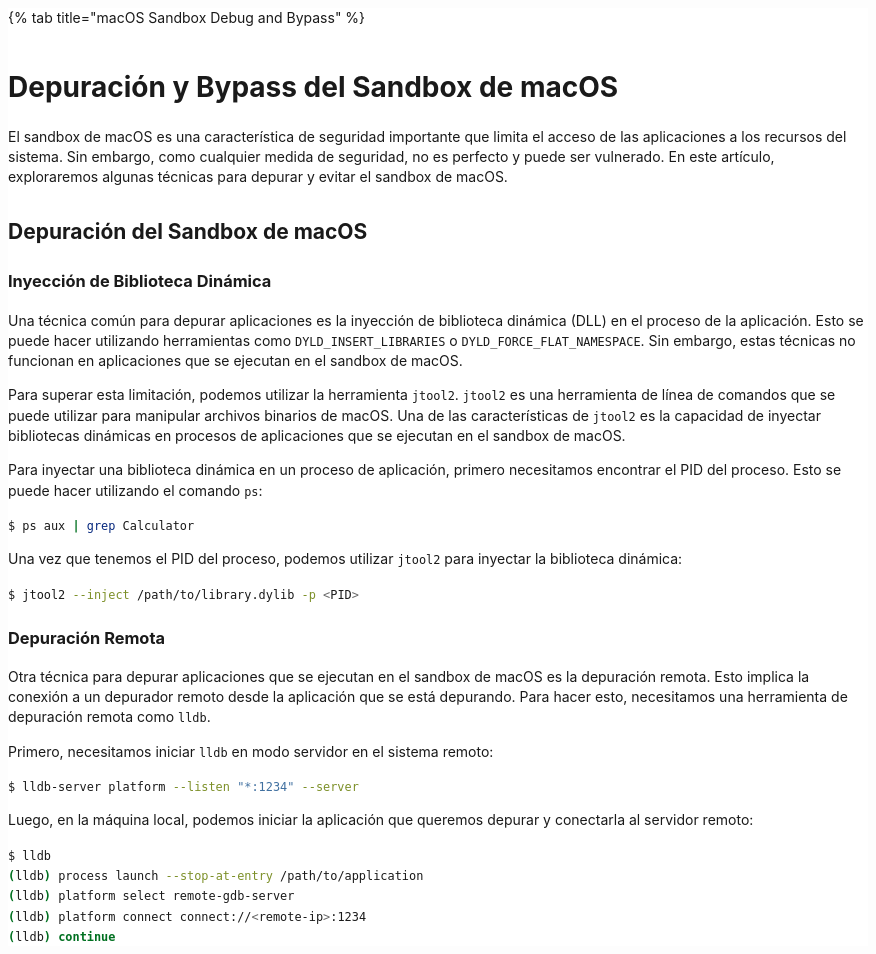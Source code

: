{% tab title="macOS Sandbox Debug and Bypass" %}
# Depuración y Bypass del Sandbox de macOS

El sandbox de macOS es una característica de seguridad importante que limita el acceso de las aplicaciones a los recursos del sistema. Sin embargo, como cualquier medida de seguridad, no es perfecto y puede ser vulnerado. En este artículo, exploraremos algunas técnicas para depurar y evitar el sandbox de macOS.

## Depuración del Sandbox de macOS

### Inyección de Biblioteca Dinámica

Una técnica común para depurar aplicaciones es la inyección de biblioteca dinámica (DLL) en el proceso de la aplicación. Esto se puede hacer utilizando herramientas como `DYLD_INSERT_LIBRARIES` o `DYLD_FORCE_FLAT_NAMESPACE`. Sin embargo, estas técnicas no funcionan en aplicaciones que se ejecutan en el sandbox de macOS.

Para superar esta limitación, podemos utilizar la herramienta `jtool2`. `jtool2` es una herramienta de línea de comandos que se puede utilizar para manipular archivos binarios de macOS. Una de las características de `jtool2` es la capacidad de inyectar bibliotecas dinámicas en procesos de aplicaciones que se ejecutan en el sandbox de macOS.

Para inyectar una biblioteca dinámica en un proceso de aplicación, primero necesitamos encontrar el PID del proceso. Esto se puede hacer utilizando el comando `ps`:

```bash
$ ps aux | grep Calculator
```

Una vez que tenemos el PID del proceso, podemos utilizar `jtool2` para inyectar la biblioteca dinámica:

```bash
$ jtool2 --inject /path/to/library.dylib -p <PID>
```

### Depuración Remota

Otra técnica para depurar aplicaciones que se ejecutan en el sandbox de macOS es la depuración remota. Esto implica la conexión a un depurador remoto desde la aplicación que se está depurando. Para hacer esto, necesitamos una herramienta de depuración remota como `lldb`.

Primero, necesitamos iniciar `lldb` en modo servidor en el sistema remoto:

```bash
$ lldb-server platform --listen "*:1234" --server
```

Luego, en la máquina local, podemos iniciar la aplicación que queremos depurar y conectarla al servidor remoto:

```bash
$ lldb
(lldb) process launch --stop-at-entry /path/to/application
(lldb) platform select remote-gdb-server
(lldb) platform connect connect://<remote-ip>:1234
(lldb) continue
```
